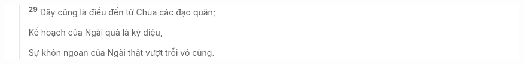 > 
> <sup><b>29</b></sup> Ðây cũng là điều đến từ Chúa các đạo quân;
> 
> Kế hoạch của Ngài quả là kỳ diệu,
> 
> Sự khôn ngoan của Ngài thật vượt trỗi vô cùng.
>

[^1]: ctd: người ngoại quốc